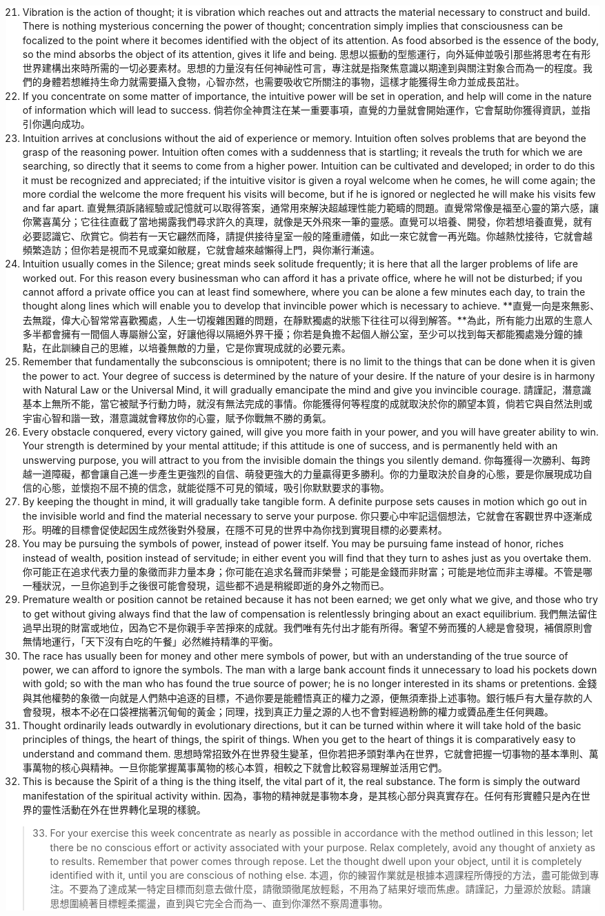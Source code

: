 21. Vibration is the action of thought; it is vibration which reaches out and attracts the material necessary to construct and build. There is nothing mysterious concerning the power of thought; concentration simply implies that consciousness can be focalized to the point where it becomes identified with the object of its attention. As food absorbed is the essence of the body, so the mind absorbs the object of its attention, gives it life and being. 思想以振動的型態運行，向外延伸並吸引那些將思考在有形世界建構出來時所需的一切必要素材。思想的力量沒有任何神祕性可言，專注就是指聚焦意識以期達到與關注對象合而為一的程度。我們的身體若想維持生命力就需要攝入食物，心智亦然，也需要吸收它所關注的事物，這樣才能獲得生命力並成長茁壯。
22. If you concentrate on some matter of importance, the intuitive power will be set in operation, and help will come in the nature of information which will lead to success. 倘若你全神貫注在某一重要事項，直覺的力量就會開始運作，它會幫助你獲得資訊，並指引你邁向成功。
23. Intuition arrives at conclusions without the aid of experience or memory. Intuition often solves problems that are beyond the grasp of the reasoning power. Intuition often comes with a suddenness that is startling; it reveals the truth for which we are searching, so directly that it seems to come from a higher power. Intuition can be cultivated and developed; in order to do this it must be recognized and appreciated; if the intuitive visitor is given a royal welcome when he comes, he will come again; the more cordial the welcome the more frequent his visits will become, but if he is ignored or neglected he will make his visits few and far apart. 直覺無須訴諸經驗或記憶就可以取得答案，通常用來解決超越理性能力範疇的問題。直覺常常像是福至心靈的第六感，讓你驚喜萬分；它往往直截了當地揭露我們尋求許久的真理，就像是天外飛來一筆的靈感。直覺可以培養、開發，你若想培養直覺，就有必要認識它、欣賞它。倘若有一天它翩然而降，請提供接待皇室一般的隆重禮儀，如此一來它就會一再光臨。你越熱忱接待，它就會越頻繁造訪；但你若是視而不見或棄如敝屣，它就會越來越懶得上門，與你漸行漸遠。
24. Intuition usually comes in the Silence; great minds seek solitude frequently; it is here that all the larger problems of life are worked out. For this reason every businessman who can afford it has a private office, where he will not be disturbed; if you cannot afford a private office you can at least find somewhere, where you can be alone a few minutes each day, to train the thought along lines which will enable you to develop that invincible power which is necessary to achieve. **直覺一向是來無影、去無蹤，偉大心智常常喜歡獨處，人生一切複雜困難的問題，在靜默獨處的狀態下往往可以得到解答。**為此，所有能力出眾的生意人多半都會擁有一間個人專屬辦公室，好讓他得以隔絕外界干擾；你若是負擔不起個人辦公室，至少可以找到每天都能獨處幾分鐘的據點，在此訓練自己的思維，以培養無敵的力量，它是你實現成就的必要元素。
25. Remember that fundamentally the subconscious is omnipotent; there is no limit to the things that can be done when it is given the power to act. Your degree of success is determined by the nature of your desire. If the nature of your desire is in harmony with Natural Law or the Universal Mind, it will gradually emancipate the mind and give you invincible courage. 請謹記，潛意識基本上無所不能，當它被賦予行動力時，就沒有無法完成的事情。你能獲得何等程度的成就取決於你的願望本質，倘若它與自然法則或宇宙心智和諧一致，潛意識就會釋放你的心靈，賦予你戰無不勝的勇氣。
26. Every obstacle conquered, every victory gained, will give you more faith in your power, and you will have greater ability to win. Your strength is determined by your mental attitude; if this attitude is one of success, and is permanently held with an unswerving purpose, you will attract to you from the invisible domain the things you silently demand. 你每獲得一次勝利、每跨越一道障礙，都會讓自己進一步產生更強烈的自信、萌發更強大的力量贏得更多勝利。你的力量取決於自身的心態，要是你展現成功自信的心態，並懷抱不屈不撓的信念，就能從隱不可見的領域，吸引你默默要求的事物。
27. By keeping the thought in mind, it will gradually take tangible form. A definite purpose sets causes in motion which go out in the invisible world and find the material necessary to serve your purpose. 你只要心中牢記這個想法，它就會在客觀世界中逐漸成形。明確的目標會促使起因生成然後對外發展，在隱不可見的世界中為你找到實現目標的必要素材。
28. You may be pursuing the symbols of power, instead of power itself. You may be pursuing fame instead of honor, riches instead of wealth, position instead of servitude; in either event you will find that they turn to ashes just as you overtake them. 你可能正在追求代表力量的象徵而非力量本身；你可能在追求名聲而非榮譽；可能是金錢而非財富；可能是地位而非主導權。不管是哪一種狀況，一旦你追到手之後很可能會發現，這些都不過是稍縱即逝的身外之物而已。
29. Premature wealth or position cannot be retained because it has not been earned; we get only what we give, and those who try to get without giving always find that the law of compensation is relentlessly bringing about an exact equilibrium. 我們無法留住過早出現的財富或地位，因為它不是你親手辛苦掙來的成就。我們唯有先付出才能有所得。奢望不勞而獲的人總是會發現，補償原則會無情地運行，「天下沒有白吃的午餐」必然維持精準的平衡。
30. The race has usually been for money and other mere symbols of power, but with an understanding of the true source of power, we can afford to ignore the symbols. The man with a large bank account finds it unnecessary to load his pockets down with gold; so with the man who has found the true source of power; he is no longer interested in its shams or pretentions. 金錢與其他權勢的象徵一向就是人們熱中追逐的目標，不過你要是能體悟真正的權力之源，便無須牽掛上述事物。銀行帳戶有大量存款的人會發現，根本不必在口袋裡揣著沉甸甸的黃金；同理，找到真正力量之源的人也不會對經過粉飾的權力或贗品產生任何興趣。
31. Thought ordinarily leads outwardly in evolutionary directions, but it can be turned within where it will take hold of the basic principles of things, the heart of things, the spirit of things. When you get to the heart of things it is comparatively easy to understand and command them. 思想時常招致外在世界發生變革，但你若把矛頭對準內在世界，它就會把握一切事物的基本準則、萬事萬物的核心與精神。一旦你能掌握萬事萬物的核心本質，相較之下就會比較容易理解並活用它們。
32. This is because the Spirit of a thing is the thing itself, the vital part of it, the real substance. The form is simply the outward manifestation of the spiritual activity within. 因為，事物的精神就是事物本身，是其核心部分與真實存在。任何有形實體只是內在世界的靈性活動在外在世界轉化呈現的樣貌。
> 33. For your exercise this week concentrate as nearly as possible in accordance with the method outlined in this lesson; let there be no conscious effort or activity associated with your purpose. Relax completely, avoid any thought of anxiety as to results. Remember that power comes through repose. Let the thought dwell upon your object, until it is completely identified with it, until you are conscious of nothing else. 本週，你的練習作業就是根據本週課程所傳授的方法，盡可能做到專注。不要為了達成某一特定目標而刻意去做什麼，請徹頭徹尾放輕鬆，不用為了結果好壞而焦慮。請謹記，力量源於放鬆。請讓思想圍繞著目標輕柔擺盪，直到與它完全合而為一、直到你渾然不察周遭事物。
